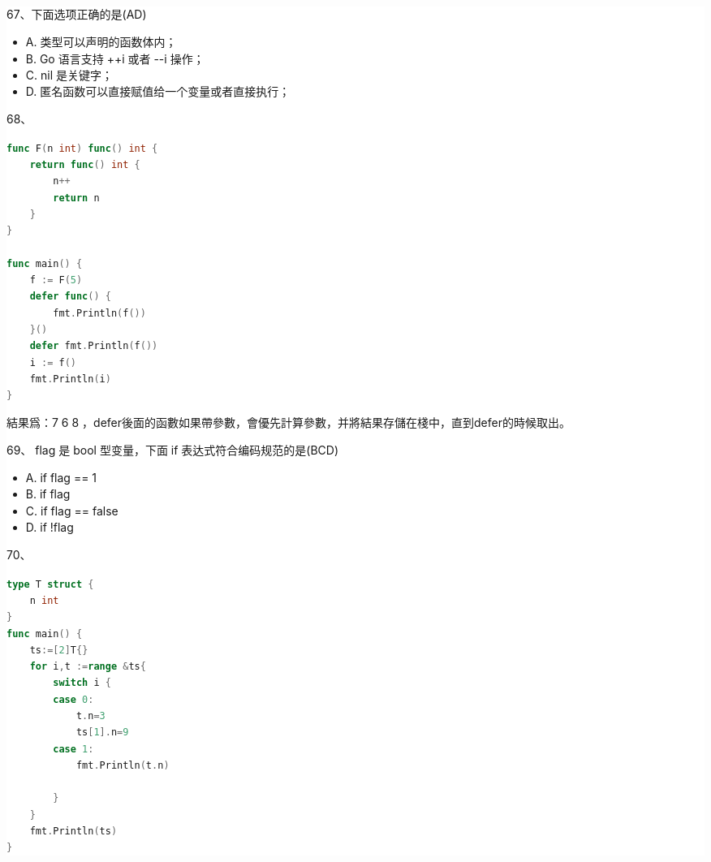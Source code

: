 
67、下面选项正确的是(AD)

- A. 类型可以声明的函数体内；
- B. Go 语言支持 ++i 或者 --i 操作；
- C. nil 是关键字；
- D. 匿名函数可以直接赋值给一个变量或者直接执行；

68、

```go
func F(n int) func() int {
    return func() int {
        n++
        return n
    }
}

func main() {
    f := F(5)
    defer func() {
        fmt.Println(f())
    }()
    defer fmt.Println(f())
    i := f()
    fmt.Println(i)
}
```

結果爲：7 6 8 ，defer後面的函數如果帶參數，會優先計算參數，并將結果存儲在棧中，直到defer的時候取出。

69、 flag 是 bool 型变量，下面 if 表达式符合编码规范的是(BCD)

- A. if flag == 1
- B. if flag
- C. if flag == false
- D. if !flag

70、

```go
type T struct {
	n int
}
func main() {
	ts:=[2]T{}
	for i,t :=range &ts{
		switch i {
		case 0:
			t.n=3
			ts[1].n=9
		case 1:
			fmt.Println(t.n)

		}
	}
	fmt.Println(ts)
}

```

